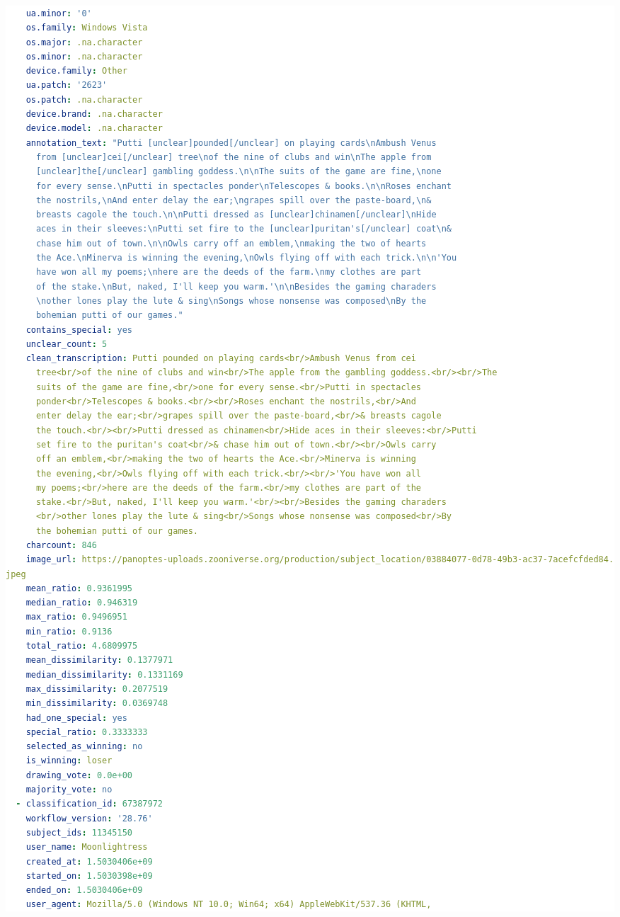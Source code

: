 ```yaml
    ua.minor: '0'
    os.family: Windows Vista
    os.major: .na.character
    os.minor: .na.character
    device.family: Other
    ua.patch: '2623'
    os.patch: .na.character
    device.brand: .na.character
    device.model: .na.character
    annotation_text: "Putti [unclear]pounded[/unclear] on playing cards\nAmbush Venus
      from [unclear]cei[/unclear] tree\nof the nine of clubs and win\nThe apple from
      [unclear]the[/unclear] gambling goddess.\n\nThe suits of the game are fine,\none
      for every sense.\nPutti in spectacles ponder\nTelescopes & books.\n\nRoses enchant
      the nostrils,\nAnd enter delay the ear;\ngrapes spill over the paste-board,\n&
      breasts cagole the touch.\n\nPutti dressed as [unclear]chinamen[/unclear]\nHide
      aces in their sleeves:\nPutti set fire to the [unclear]puritan's[/unclear] coat\n&
      chase him out of town.\n\nOwls carry off an emblem,\nmaking the two of hearts
      the Ace.\nMinerva is winning the evening,\nOwls flying off with each trick.\n\n'You
      have won all my poems;\nhere are the deeds of the farm.\nmy clothes are part
      of the stake.\nBut, naked, I'll keep you warm.'\n\nBesides the gaming charaders
      \nother lones play the lute & sing\nSongs whose nonsense was composed\nBy the
      bohemian putti of our games."
    contains_special: yes
    unclear_count: 5
    clean_transcription: Putti pounded on playing cards<br/>Ambush Venus from cei
      tree<br/>of the nine of clubs and win<br/>The apple from the gambling goddess.<br/><br/>The
      suits of the game are fine,<br/>one for every sense.<br/>Putti in spectacles
      ponder<br/>Telescopes & books.<br/><br/>Roses enchant the nostrils,<br/>And
      enter delay the ear;<br/>grapes spill over the paste-board,<br/>& breasts cagole
      the touch.<br/><br/>Putti dressed as chinamen<br/>Hide aces in their sleeves:<br/>Putti
      set fire to the puritan's coat<br/>& chase him out of town.<br/><br/>Owls carry
      off an emblem,<br/>making the two of hearts the Ace.<br/>Minerva is winning
      the evening,<br/>Owls flying off with each trick.<br/><br/>'You have won all
      my poems;<br/>here are the deeds of the farm.<br/>my clothes are part of the
      stake.<br/>But, naked, I'll keep you warm.'<br/><br/>Besides the gaming charaders
      <br/>other lones play the lute & sing<br/>Songs whose nonsense was composed<br/>By
      the bohemian putti of our games.
    charcount: 846
    image_url: https://panoptes-uploads.zooniverse.org/production/subject_location/03884077-0d78-49b3-ac37-7acefcfded84.jpeg
    mean_ratio: 0.9361995
    median_ratio: 0.946319
    max_ratio: 0.9496951
    min_ratio: 0.9136
    total_ratio: 4.6809975
    mean_dissimilarity: 0.1377971
    median_dissimilarity: 0.1331169
    max_dissimilarity: 0.2077519
    min_dissimilarity: 0.0369748
    had_one_special: yes
    special_ratio: 0.3333333
    selected_as_winning: no
    is_winning: loser
    drawing_vote: 0.0e+00
    majority_vote: no
  - classification_id: 67387972
    workflow_version: '28.76'
    subject_ids: 11345150
    user_name: Moonlightress
    created_at: 1.5030406e+09
    started_on: 1.5030398e+09
    ended_on: 1.5030406e+09
    user_agent: Mozilla/5.0 (Windows NT 10.0; Win64; x64) AppleWebKit/537.36 (KHTML,
```